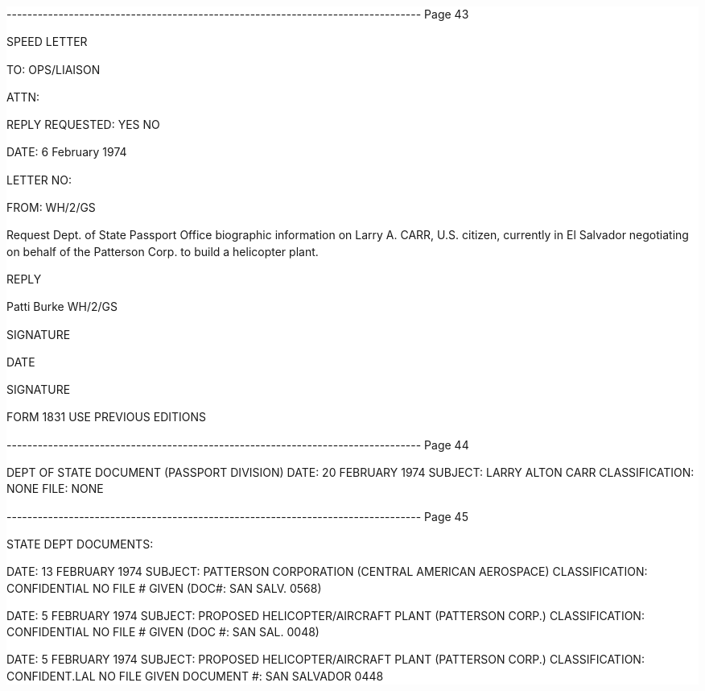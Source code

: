 -------------------------------------------------------------------------------- Page 43

SPEED LETTER

TO: OPS/LIAISON

ATTN:

REPLY REQUESTED: YES   NO

DATE: 6 February 1974

LETTER NO:

FROM: WH/2/GS

Request Dept. of State Passport Office biographic information on Larry A. CARR, U.S. citizen, currently in El Salvador negotiating on behalf of the Patterson Corp. to build a helicopter plant.

REPLY

Patti Burke WH/2/GS

SIGNATURE

DATE

SIGNATURE

FORM 1831 USE PREVIOUS EDITIONS


-------------------------------------------------------------------------------- Page 44

DEPT OF STATE DOCUMENT (PASSPORT DIVISION)
DATE: 20 FEBRUARY 1974
SUBJECT: LARRY ALTON CARR
CLASSIFICATION: NONE
FILE: NONE


-------------------------------------------------------------------------------- Page 45

STATE DEPT DOCUMENTS:

DATE: 13 FEBRUARY 1974
SUBJECT: PATTERSON CORPORATION (CENTRAL
AMERICAN AEROSPACE)
CLASSIFICATION: CONFIDENTIAL
NO FILE # GIVEN (DOC#: SAN SALV. 0568)

DATE: 5 FEBRUARY 1974
SUBJECT: PROPOSED HELICOPTER/AIRCRAFT PLANT
(PATTERSON CORP.)
CLASSIFICATION: CONFIDENTIAL
NO FILE # GIVEN (DOC #: SAN SAL. 0048)

DATE: 5 FEBRUARY 1974
SUBJECT: PROPOSED HELICOPTER/AIRCRAFT PLANT
(PATTERSON CORP.)
CLASSIFICATION: CONFIDENT.LAL
NO FILE GIVEN
DOCUMENT #: SAN SALVADOR 0448
